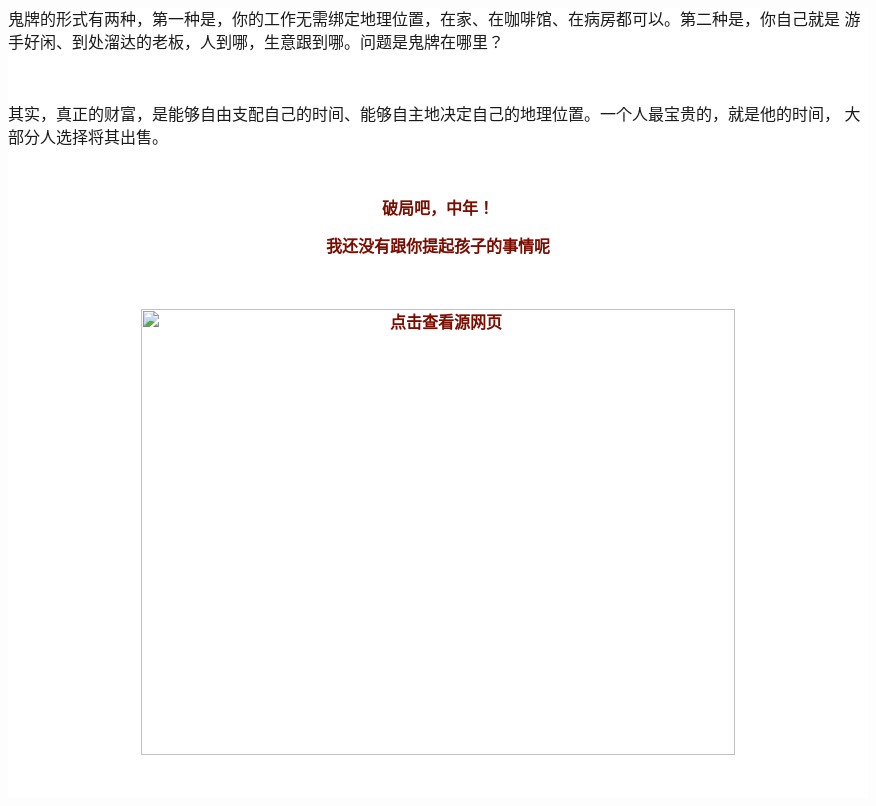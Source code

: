 <span style="font-size: 16px;">
          鬼牌的形式有两种，第一种是，你的工作无需绑定地理位置，在家、在咖啡馆、在病房都可以。第二种是，你自己就是
游手好闲、到处溜达的老板，人到哪，生意跟到哪。问题是鬼牌在哪里？
         </span>
</p>
<p>
<br/>
</p>
<p>
<span style="font-size: 16px;">
          其实，真正的财富，是能够自由支配自己的时间、能够自主地决定自己的地理位置。一个人最宝贵的，就是他的时间，
大部分人选择将其出售。
         </span>
</p>
<p>
<br/>
</p>
<p style="text-align: center;">
<span style="font-size: 16px;">
<strong>
<span style="font-size: 16px;color: rgb(123, 12, 0);">
            破局吧，中年！
           </span>
</strong>
</span>
</p>
<p style="text-align: center;">
<span style="font-size: 16px;">
<strong>
<span style="font-size: 16px;color: rgb(123, 12, 0);">
            我还没有跟你提起孩子的事情呢
           </span>
</strong>
</span>
</p>
<p style="text-align: center;">
<span style="font-size: 16px;">
<strong>
<span style="font-size: 16px;color: rgb(123, 12, 0);">
<br/>
</span>
</strong>
</span>
</p>
<p style="text-align: center;">
<span style="font-size: 16px;">
<strong>
<span style="font-size: 16px;color: rgb(123, 12, 0);">
<img class="currentImg" data-ratio="0.75" data-src="" data-type="jpeg" data-w="600" height="346" src="{{ '/img/NxcXQjmQe5CwuyQ0nW8XLfxuEzE9w1E2Yh8u2Wp9jxCnWQX7RVnoqdlxHnSbyiacb2ndHibMAmsRZqmeOiauOVsicA.jpeg' | prepend: site.img | replace: '//','/' }}" style="top: 48px;left: 125px;width: 594.667px;height: 446px;cursor: pointer;" title="点击查看源网页" width="461.33333333333"/>
<br/>
</span>
</strong>
</span>
</p>
<p style="text-align: center;">
<span style="font-size: 16px;">
<strong>
<span style="font-size: 16px;color: rgb(123, 12, 0);">
<br/>
</span>
</strong>
</span>
</p>